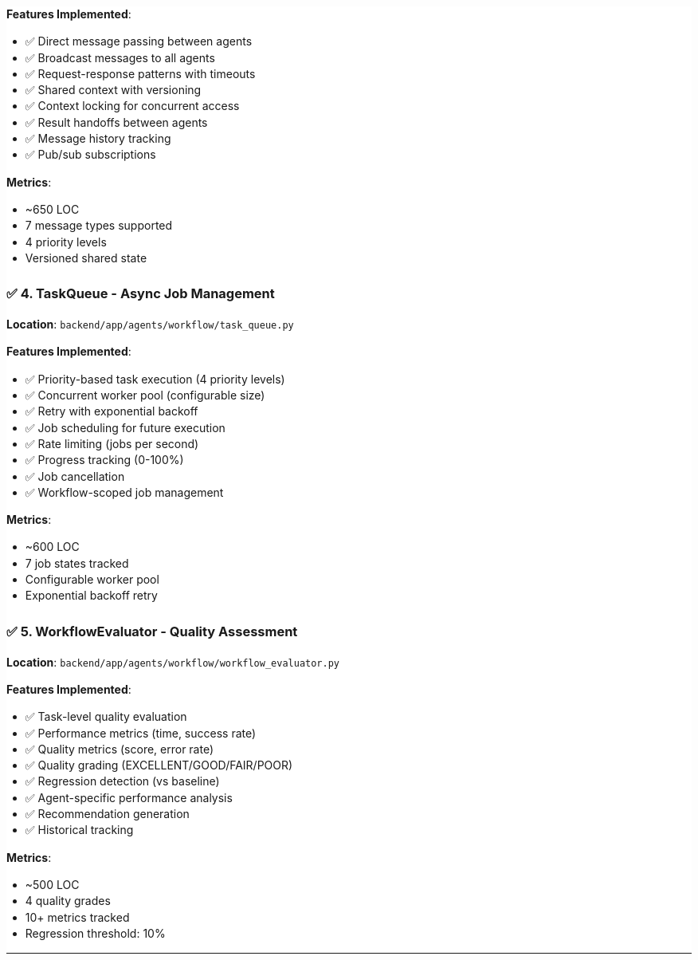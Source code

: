 **Features Implemented**:
- ✅ Direct message passing between agents
- ✅ Broadcast messages to all agents
- ✅ Request-response patterns with timeouts
- ✅ Shared context with versioning
- ✅ Context locking for concurrent access
- ✅ Result handoffs between agents
- ✅ Message history tracking
- ✅ Pub/sub subscriptions

**Metrics**:
- ~650 LOC
- 7 message types supported
- 4 priority levels
- Versioned shared state

### ✅ 4. TaskQueue - Async Job Management
**Location**: `backend/app/agents/workflow/task_queue.py`

**Features Implemented**:
- ✅ Priority-based task execution (4 priority levels)
- ✅ Concurrent worker pool (configurable size)
- ✅ Retry with exponential backoff
- ✅ Job scheduling for future execution
- ✅ Rate limiting (jobs per second)
- ✅ Progress tracking (0-100%)
- ✅ Job cancellation
- ✅ Workflow-scoped job management

**Metrics**:
- ~600 LOC
- 7 job states tracked
- Configurable worker pool
- Exponential backoff retry

### ✅ 5. WorkflowEvaluator - Quality Assessment
**Location**: `backend/app/agents/workflow/workflow_evaluator.py`

**Features Implemented**:
- ✅ Task-level quality evaluation
- ✅ Performance metrics (time, success rate)
- ✅ Quality metrics (score, error rate)
- ✅ Quality grading (EXCELLENT/GOOD/FAIR/POOR)
- ✅ Regression detection (vs baseline)
- ✅ Agent-specific performance analysis
- ✅ Recommendation generation
- ✅ Historical tracking

**Metrics**:
- ~500 LOC
- 4 quality grades
- 10+ metrics tracked
- Regression threshold: 10%

---